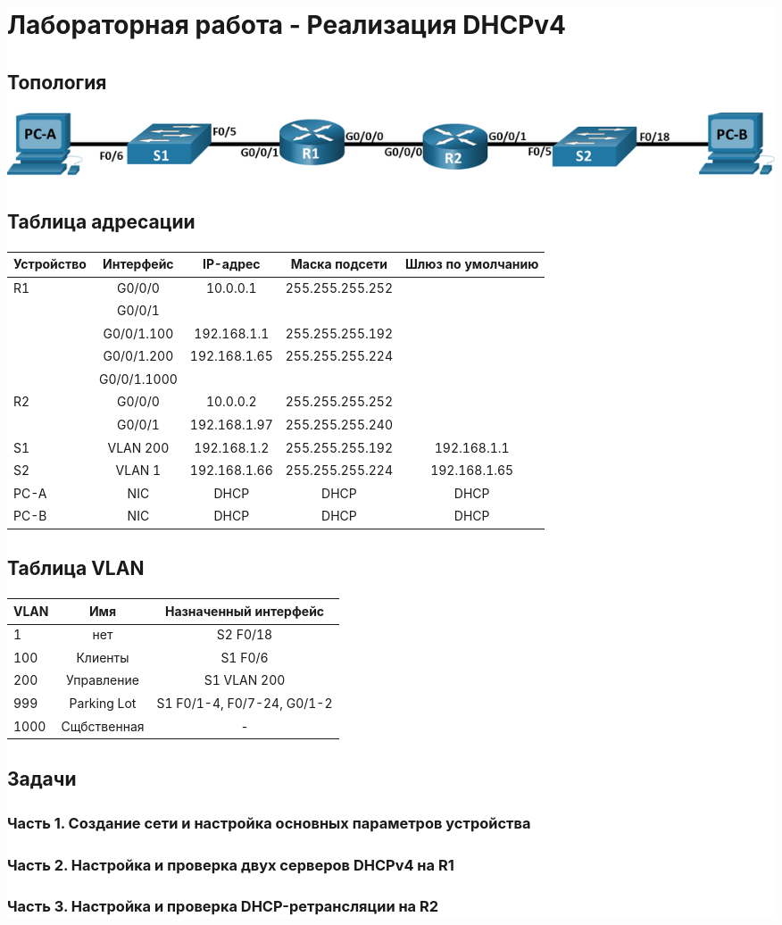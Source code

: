 # Лабораторная работа - Реализация DHCPv4 
## Топология
![](https://github.com/pogodin2004/otusNetwork/blob/main/dz08/images/topology.png)
## Таблица адресации
| Устройство | Интерфейс   | IP-адрес     | Маска подсети   | Шлюз по умолчанию | 
| ---------- |:-----------:|:------------:|:---------------:|:-----------------:|
| R1         | G0/0/0      | 10.0.0.1     | 255.255.255.252 |                   |
|            | G0/0/1      |              |                 |                   |
|            | G0/0/1.100  | 192.168.1.1  | 255.255.255.192 |                   |
|            | G0/0/1.200  | 192.168.1.65 | 255.255.255.224 |                   |
|            | G0/0/1.1000 |              |                 |                   |
| R2         | G0/0/0      | 10.0.0.2     | 255.255.255.252 |                   |
|            | G0/0/1      | 192.168.1.97 | 255.255.255.240 |                   |
| S1         | VLAN 200    | 192.168.1.2  | 255.255.255.192 | 192.168.1.1       | 
| S2         | VLAN 1      | 192.168.1.66 | 255.255.255.224 | 192.168.1.65      |
| PC-A       | NIC         | DHCP         | DHCP            | DHCP              |
| PC-B       | NIC         | DHCP         | DHCP            | DHCP              |

## Таблица VLAN
| VLAN       | Имя         | Назначенный интерфейс      | 
| ---------- |:-----------:|:--------------------------:|
| 1          | нет         | S2 F0/18                   |
| 100        | Клиенты     | S1 F0/6                    |
| 200        | Управление  | S1 VLAN 200                |
| 999        | Parking Lot | S1 F0/1-4, F0/7-24, G0/1-2 |
| 1000       | Сщбственная | -                          |

## Задачи
### Часть 1. Создание сети и настройка основных параметров устройства
### Часть 2. Настройка и проверка двух серверов DHCPv4 на R1
### Часть 3. Настройка и проверка DHCP-ретрансляции на R2
